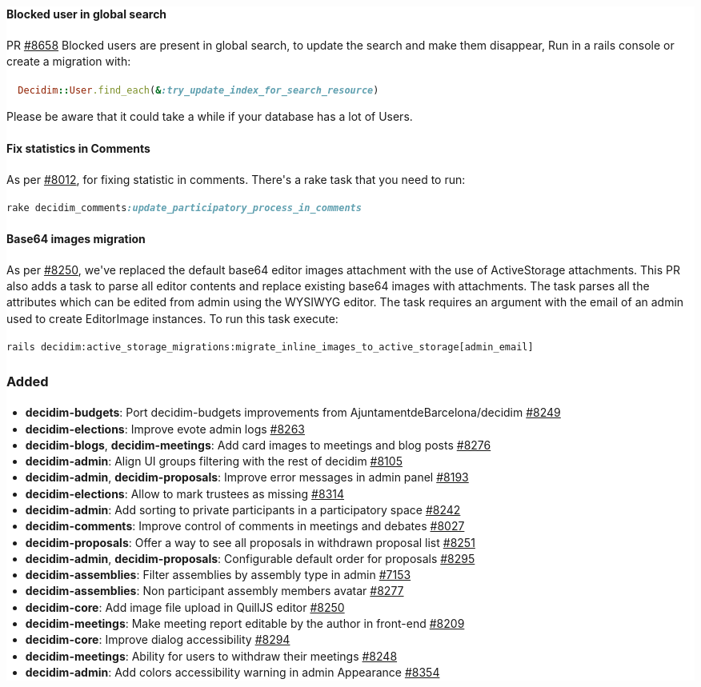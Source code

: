#### Blocked user in global search

PR [\#8658](https://github.com/decidim/decidim/pull/8658) Blocked users are present in global search, to update the search and make them disappear, Run in a rails console or create a migration with:

```ruby
  Decidim::User.find_each(&:try_update_index_for_search_resource)
```

Please be aware that it could take a while if your database has a lot of Users.

#### Fix statistics in Comments

As per [#8012](https://github.com/decidim/decidim/pull/8012), for fixing statistic in comments. There's a rake task that you need to run:

```ruby
rake decidim_comments:update_participatory_process_in_comments
```

#### Base64 images migration

As per [\#8250](https://github.com/decidim/decidim/pull/8250), we've replaced the default base64 editor images attachment with the use of ActiveStorage attachments. This PR also adds a task to parse all editor contents and replace existing base64 images with attachments. The task parses all the attributes which can be edited from admin using the WYSIWYG editor. The task requires an argument with the email of an admin used to create EditorImage instances. To run this task execute:

```
rails decidim:active_storage_migrations:migrate_inline_images_to_active_storage[admin_email]
```

### Added

- **decidim-budgets**: Port decidim-budgets improvements from AjuntamentdeBarcelona/decidim [\#8249](https://github.com/decidim/decidim/pull/8249)
- **decidim-elections**: Improve evote admin logs [\#8263](https://github.com/decidim/decidim/pull/8263)
- **decidim-blogs**, **decidim-meetings**: Add card images to meetings and blog posts [\#8276](https://github.com/decidim/decidim/pull/8276)
- **decidim-admin**: Align UI groups filtering with the rest of decidim  [\#8105](https://github.com/decidim/decidim/pull/8105)
- **decidim-admin**, **decidim-proposals**: Improve error messages in admin panel [\#8193](https://github.com/decidim/decidim/pull/8193)
- **decidim-elections**: Allow to mark trustees as missing [\#8314](https://github.com/decidim/decidim/pull/8314)
- **decidim-admin**: Add sorting to private participants in a participatory space [\#8242](https://github.com/decidim/decidim/pull/8242)
- **decidim-comments**: Improve control of comments in meetings and debates [\#8027](https://github.com/decidim/decidim/pull/8027)
- **decidim-proposals**: Offer a way to see all proposals in withdrawn proposal list [\#8251](https://github.com/decidim/decidim/pull/8251)
- **decidim-admin**, **decidim-proposals**: Configurable default order for proposals [\#8295](https://github.com/decidim/decidim/pull/8295)
- **decidim-assemblies**: Filter assemblies by assembly type in admin [\#7153](https://github.com/decidim/decidim/pull/7153)
- **decidim-assemblies**: Non participant assembly members avatar [\#8277](https://github.com/decidim/decidim/pull/8277)
- **decidim-core**: Add image file upload in QuillJS editor [\#8250](https://github.com/decidim/decidim/pull/8250)
- **decidim-meetings**: Make meeting report editable by the author in front-end [\#8209](https://github.com/decidim/decidim/pull/8209)
- **decidim-core**: Improve dialog accessibility [\#8294](https://github.com/decidim/decidim/pull/8294)
- **decidim-meetings**: Ability for users to withdraw their meetings [\#8248](https://github.com/decidim/decidim/pull/8248)
- **decidim-admin**: Add colors accessibility warning in admin Appearance [\#8354](https://github.com/decidim/decidim/pull/8354)